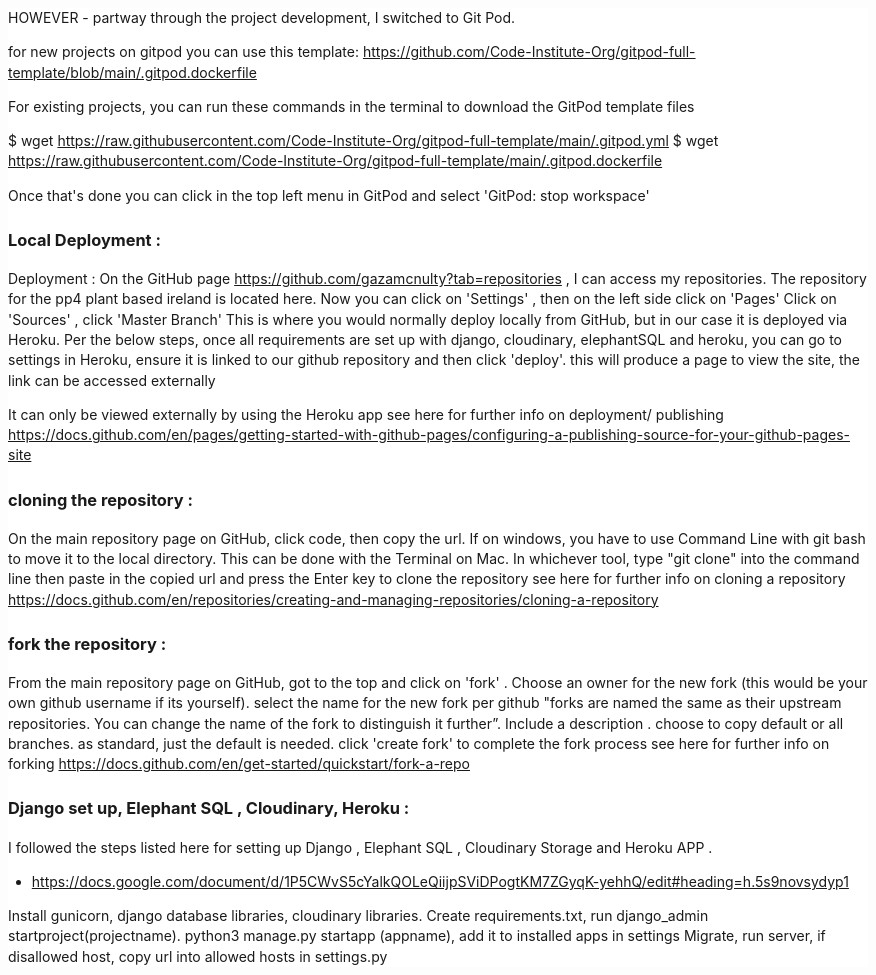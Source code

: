 HOWEVER - partway through the project development, I switched to Git Pod. 

for new projects on gitpod you can use this template:
https://github.com/Code-Institute-Org/gitpod-full-template/blob/main/.gitpod.dockerfile

For existing projects, you can run these commands in the terminal to download the GitPod template files

$ wget https://raw.githubusercontent.com/Code-Institute-Org/gitpod-full-template/main/.gitpod.yml
$ wget https://raw.githubusercontent.com/Code-Institute-Org/gitpod-full-template/main/.gitpod.dockerfile

Once that's done you can click in the top left menu in GitPod and select 'GitPod: stop workspace'

### Local Deployment :

Deployment : On the GitHub page https://github.com/gazamcnulty?tab=repositories , I can access my repositories. The repository for the pp4 plant based ireland is located here. Now you can click on 'Settings' , then on the left side click on 'Pages' Click on 'Sources' , click 'Master Branch' This is where you would normally deploy locally from GitHub, but in our case it is deployed via Heroku. Per the below steps, once all requirements are set up with django, cloudinary, elephantSQL and heroku, you can go to settings in Heroku, ensure it is linked to our github repository and then click 'deploy'. this will produce a page to view the site, the link can be accessed externally

It can only be viewed externally by using the Heroku app see here for further info on deployment/ publishing https://docs.github.com/en/pages/getting-started-with-github-pages/configuring-a-publishing-source-for-your-github-pages-site

### cloning the repository :

 On the main repository page on GitHub, click code, then copy the url. If on windows, you have to use Command Line with git bash to move it to the local directory. This can be done with the Terminal on Mac. In whichever tool, type "git clone" into the command line then paste in the copied url and press the Enter key to clone the repository see here for further info on cloning a repository https://docs.github.com/en/repositories/creating-and-managing-repositories/cloning-a-repository

### fork the repository :

 From the main repository page on GitHub, got to the top and click on 'fork' . Choose an owner for the new fork (this would be your own github username if its yourself). select the name for the new fork per github "forks are named the same as their upstream repositories. You can change the name of the fork to distinguish it further”. Include a description . choose to copy default or all branches. as standard, just the default is needed. click 'create fork' to complete the fork process see here for further info on forking https://docs.github.com/en/get-started/quickstart/fork-a-repo


### Django set up, Elephant SQL , Cloudinary, Heroku :

I followed the steps listed here for setting up Django , Elephant SQL , Cloudinary Storage and Heroku APP . 

 *  https://docs.google.com/document/d/1P5CWvS5cYalkQOLeQiijpSViDPogtKM7ZGyqK-yehhQ/edit#heading=h.5s9novsydyp1

Install gunicorn, django database libraries, cloudinary libraries. Create requirements.txt, run django_admin startproject(projectname). python3 manage.py startapp (appname), add it to installed apps in settings
Migrate, run server, if disallowed host, copy url into allowed hosts in settings.py
